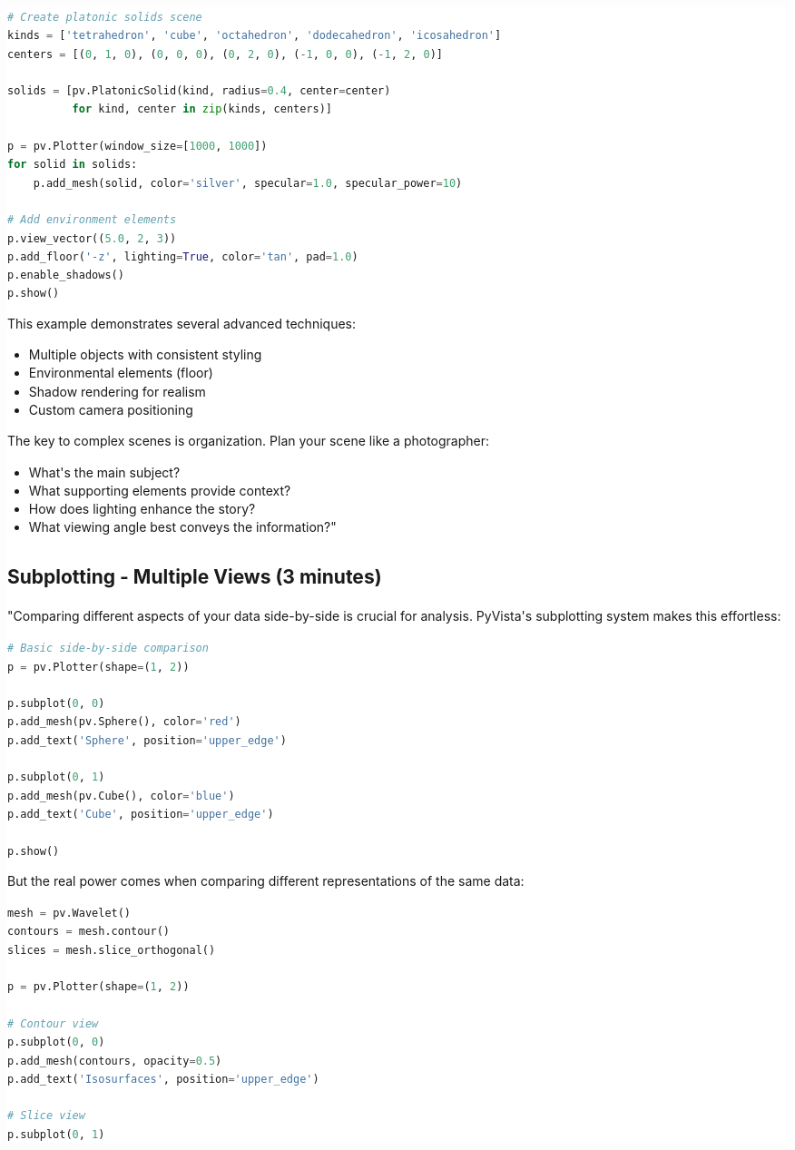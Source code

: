 ```python
# Create platonic solids scene
kinds = ['tetrahedron', 'cube', 'octahedron', 'dodecahedron', 'icosahedron']
centers = [(0, 1, 0), (0, 0, 0), (0, 2, 0), (-1, 0, 0), (-1, 2, 0)]

solids = [pv.PlatonicSolid(kind, radius=0.4, center=center) 
          for kind, center in zip(kinds, centers)]

p = pv.Plotter(window_size=[1000, 1000])
for solid in solids:
    p.add_mesh(solid, color='silver', specular=1.0, specular_power=10)

# Add environment elements
p.view_vector((5.0, 2, 3))
p.add_floor('-z', lighting=True, color='tan', pad=1.0)
p.enable_shadows()
p.show()
```

This example demonstrates several advanced techniques:
- Multiple objects with consistent styling
- Environmental elements (floor)
- Shadow rendering for realism
- Custom camera positioning

The key to complex scenes is organization. Plan your scene like a photographer:
- What's the main subject?
- What supporting elements provide context?
- How does lighting enhance the story?
- What viewing angle best conveys the information?"

## Subplotting - Multiple Views (3 minutes)
"Comparing different aspects of your data side-by-side is crucial for analysis. PyVista's subplotting system makes this effortless:

```python
# Basic side-by-side comparison
p = pv.Plotter(shape=(1, 2))

p.subplot(0, 0)
p.add_mesh(pv.Sphere(), color='red')
p.add_text('Sphere', position='upper_edge')

p.subplot(0, 1)
p.add_mesh(pv.Cube(), color='blue')
p.add_text('Cube', position='upper_edge')

p.show()
```

But the real power comes when comparing different representations of the same data:

```python
mesh = pv.Wavelet()
contours = mesh.contour()
slices = mesh.slice_orthogonal()

p = pv.Plotter(shape=(1, 2))

# Contour view
p.subplot(0, 0)
p.add_mesh(contours, opacity=0.5)
p.add_text('Isosurfaces', position='upper_edge')

# Slice view
p.subplot(0, 1)
```